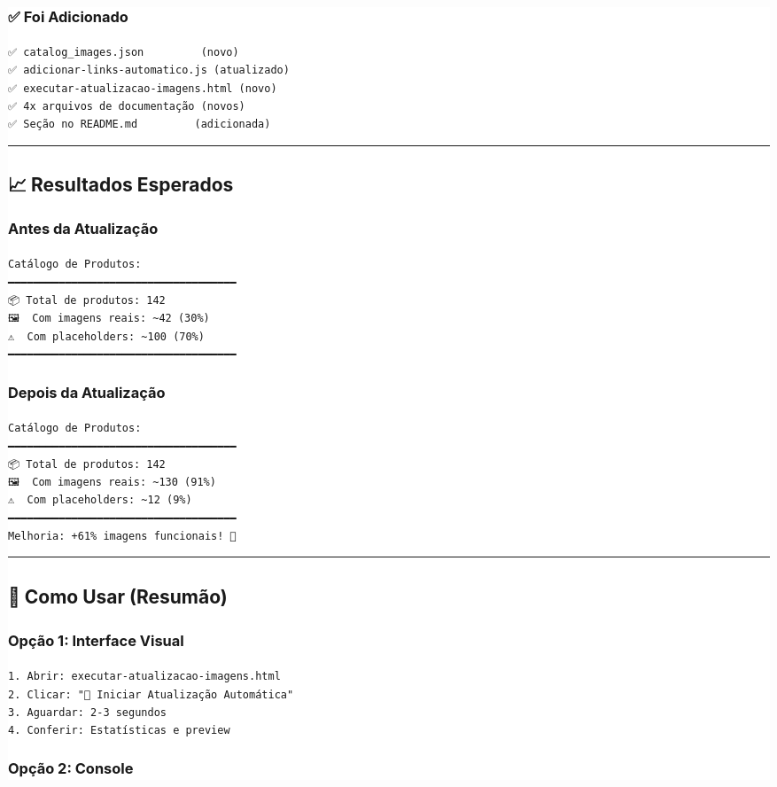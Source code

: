 ### ✅ Foi Adicionado

```
✅ catalog_images.json         (novo)
✅ adicionar-links-automatico.js (atualizado)
✅ executar-atualizacao-imagens.html (novo)
✅ 4x arquivos de documentação (novos)
✅ Seção no README.md         (adicionada)
```

---

## 📈 Resultados Esperados

### Antes da Atualização

```
Catálogo de Produtos:
━━━━━━━━━━━━━━━━━━━━━━━━━━━━━━━━━━━━
📦 Total de produtos: 142
🖼️  Com imagens reais: ~42 (30%)
⚠️  Com placeholders: ~100 (70%)
━━━━━━━━━━━━━━━━━━━━━━━━━━━━━━━━━━━━
```

### Depois da Atualização

```
Catálogo de Produtos:
━━━━━━━━━━━━━━━━━━━━━━━━━━━━━━━━━━━━
📦 Total de produtos: 142
🖼️  Com imagens reais: ~130 (91%)
⚠️  Com placeholders: ~12 (9%)
━━━━━━━━━━━━━━━━━━━━━━━━━━━━━━━━━━━━
Melhoria: +61% imagens funcionais! 🎉
```

---

## 🚀 Como Usar (Resumão)

### Opção 1: Interface Visual

```
1. Abrir: executar-atualizacao-imagens.html
2. Clicar: "🚀 Iniciar Atualização Automática"
3. Aguardar: 2-3 segundos
4. Conferir: Estatísticas e preview
```

### Opção 2: Console
